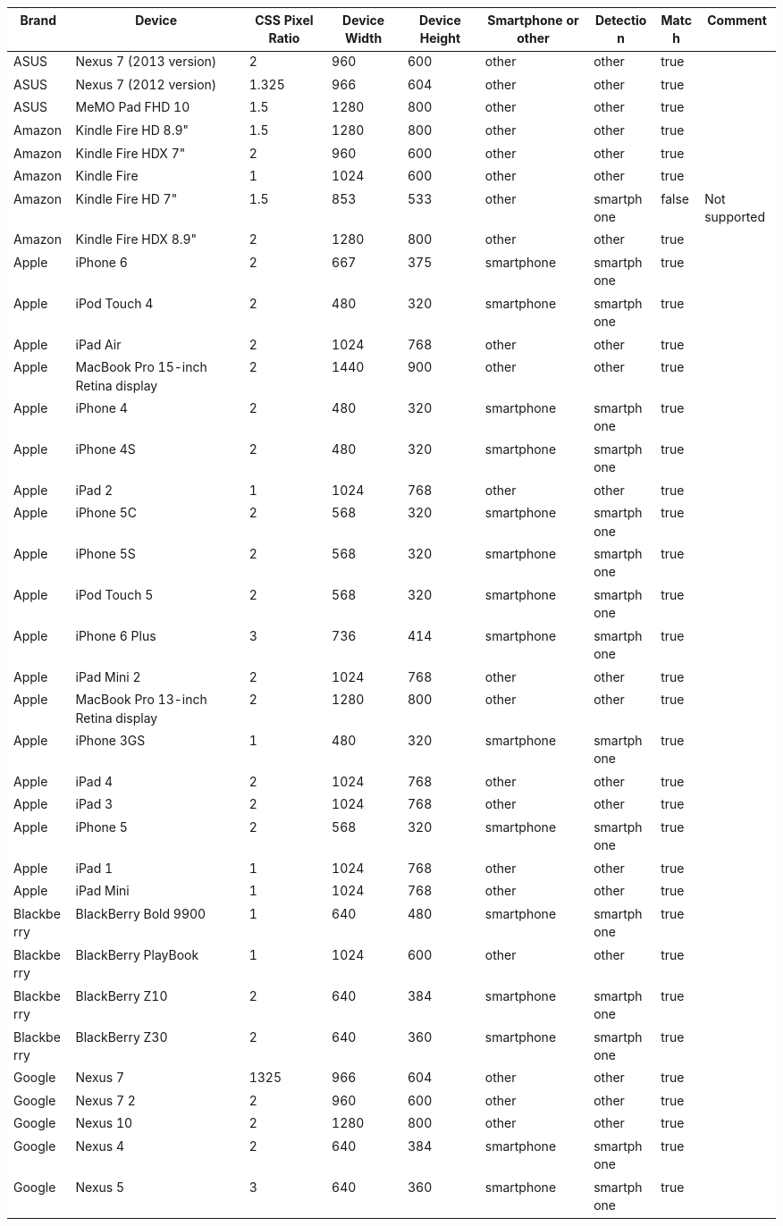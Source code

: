 | Brand | Device | CSS Pixel Ratio | Device Width | Device Height | Smartphone or other | Detection | Match | Comment |
|------------|------------------------------------|-----------------|--------------|---------------|---------------------|------------|-------|----------------------|
| ASUS | Nexus 7 (2013 version) | 2 | 960 | 600 | other | other | true |  |
| ASUS | Nexus 7 (2012 version) | 1.325 | 966 | 604 | other | other | true |  |
| ASUS | MeMO Pad FHD 10 | 1.5 | 1280 | 800 | other | other | true |  |
| Amazon | Kindle Fire HD 8.9" | 1.5 | 1280 | 800 | other | other | true |  |
| Amazon | Kindle Fire HDX 7" | 2 | 960 | 600 | other | other | true |  |
| Amazon | Kindle Fire | 1 | 1024 | 600 | other | other | true |  |
| Amazon | Kindle Fire HD 7" | 1.5 | 853 | 533 | other | smartphone | false | Not supported |
| Amazon | Kindle Fire HDX 8.9" | 2 | 1280 | 800 | other | other | true |  |
| Apple | iPhone 6 | 2 | 667 | 375 | smartphone | smartphone | true |  |
| Apple | iPod Touch 4 | 2 | 480 | 320 | smartphone | smartphone | true |  |
| Apple | iPad Air | 2 | 1024 | 768 | other | other | true |  |
| Apple | MacBook Pro 15-inch Retina display | 2 | 1440 | 900 | other | other | true |  |
| Apple | iPhone 4 | 2 | 480 | 320 | smartphone | smartphone | true |  |
| Apple | iPhone 4S | 2 | 480 | 320 | smartphone | smartphone | true |  |
| Apple | iPad 2 | 1 | 1024 | 768 | other | other | true |  |
| Apple | iPhone 5C | 2 | 568 | 320 | smartphone | smartphone | true |  |
| Apple | iPhone 5S | 2 | 568 | 320 | smartphone | smartphone | true |  |
| Apple | iPod Touch 5 | 2 | 568 | 320 | smartphone | smartphone | true |  |
| Apple | iPhone 6 Plus | 3 | 736 | 414 | smartphone | smartphone | true |  |
| Apple | iPad Mini 2 | 2 | 1024 | 768 | other | other | true |  |
| Apple | MacBook Pro 13-inch Retina display | 2 | 1280 | 800 | other | other | true |  |
| Apple | iPhone 3GS | 1 | 480 | 320 | smartphone | smartphone | true |  |
| Apple | iPad 4 | 2 | 1024 | 768 | other | other | true |  |
| Apple | iPad 3 | 2 | 1024 | 768 | other | other | true |  |
| Apple | iPhone 5 | 2 | 568 | 320 | smartphone | smartphone | true |  |
| Apple | iPad 1 | 1 | 1024 | 768 | other | other | true |  |
| Apple | iPad Mini | 1 | 1024 | 768 | other | other | true |  |
| Blackberry | BlackBerry Bold 9900 | 1 | 640 | 480 | smartphone | smartphone | true |  |
| Blackberry | BlackBerry PlayBook | 1 | 1024 | 600 | other | other | true |  |
| Blackberry | BlackBerry Z10 | 2 | 640 | 384 | smartphone | smartphone | true |  |
| Blackberry | BlackBerry Z30 | 2 | 640 | 360 | smartphone | smartphone | true |  |
| Google | Nexus 7 | 1325 | 966 | 604 | other | other | true |  |
| Google | Nexus 7 2 | 2 | 960 | 600 | other | other | true |  |
| Google | Nexus 10 | 2 | 1280 | 800 | other | other | true |  |
| Google | Nexus 4 | 2 | 640 | 384 | smartphone | smartphone | true |  |
| Google | Nexus 5 | 3 | 640 | 360 | smartphone | smartphone | true |  |